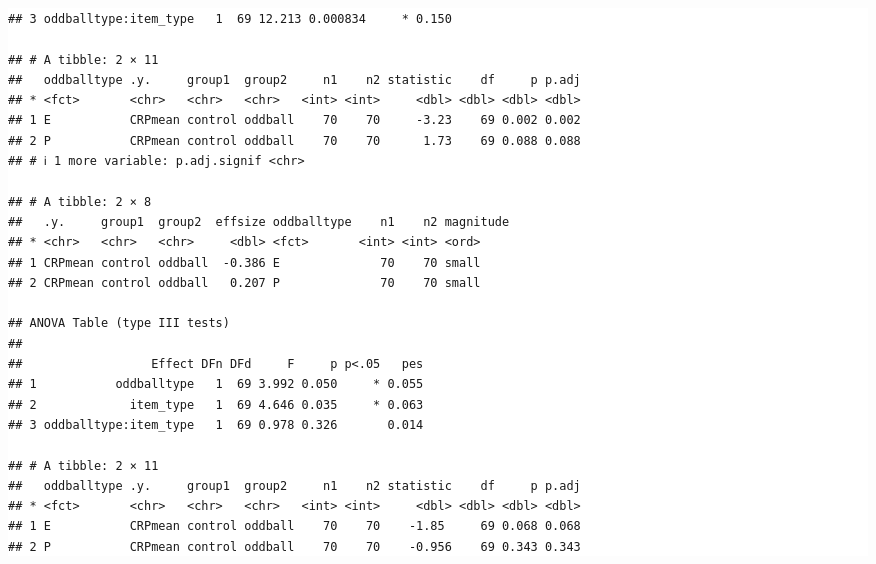     ## 3 oddballtype:item_type   1  69 12.213 0.000834     * 0.150

    ## # A tibble: 2 × 11
    ##   oddballtype .y.     group1  group2     n1    n2 statistic    df     p p.adj
    ## * <fct>       <chr>   <chr>   <chr>   <int> <int>     <dbl> <dbl> <dbl> <dbl>
    ## 1 E           CRPmean control oddball    70    70     -3.23    69 0.002 0.002
    ## 2 P           CRPmean control oddball    70    70      1.73    69 0.088 0.088
    ## # ℹ 1 more variable: p.adj.signif <chr>

    ## # A tibble: 2 × 8
    ##   .y.     group1  group2  effsize oddballtype    n1    n2 magnitude
    ## * <chr>   <chr>   <chr>     <dbl> <fct>       <int> <int> <ord>    
    ## 1 CRPmean control oddball  -0.386 E              70    70 small    
    ## 2 CRPmean control oddball   0.207 P              70    70 small

    ## ANOVA Table (type III tests)
    ## 
    ##                  Effect DFn DFd     F     p p<.05   pes
    ## 1           oddballtype   1  69 3.992 0.050     * 0.055
    ## 2             item_type   1  69 4.646 0.035     * 0.063
    ## 3 oddballtype:item_type   1  69 0.978 0.326       0.014

    ## # A tibble: 2 × 11
    ##   oddballtype .y.     group1  group2     n1    n2 statistic    df     p p.adj
    ## * <fct>       <chr>   <chr>   <chr>   <int> <int>     <dbl> <dbl> <dbl> <dbl>
    ## 1 E           CRPmean control oddball    70    70    -1.85     69 0.068 0.068
    ## 2 P           CRPmean control oddball    70    70    -0.956    69 0.343 0.343